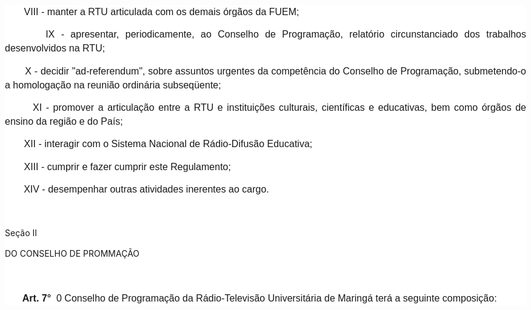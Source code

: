 <p class=MsoNormal style='text-align:justify;text-indent:3.6pt;tab-stops:21.3pt'><span
style='font-size:12.0pt;mso-bidi-font-size:10.0pt;font-family:Arial'><span
style='mso-tab-count:1'>      </span>VIII - manter a RTU articulada com os
demais órgãos da FUEM;<o:p></o:p></span></p>

<p class=MsoNormal style='text-align:justify;text-indent:3.6pt;tab-stops:21.3pt'><span
style='font-size:12.0pt;mso-bidi-font-size:10.0pt;font-family:Arial'><span
style='mso-tab-count:1'>      </span>IX - apresentar, periodicamente, ao
Conselho de Programação, relatório circunstanciado dos trabalhos desenvolvidos
na RTU;<o:p></o:p></span></p>

<p class=MsoNormal style='text-align:justify;tab-stops:21.3pt'><span
style='font-size:12.0pt;mso-bidi-font-size:10.0pt;font-family:Arial'><span
style='mso-tab-count:1'>       </span>X - decidir &quot;ad-referendum&quot;,
sobre assuntos urgentes da competência do Conselho <span style='mso-bidi-font-style:
italic'>de Programação, submetendo-o a homologação na reunião ordinária
subseqüente;</span><i style='mso-bidi-font-style:normal'><o:p></o:p></i></span></p>

<p class=MsoNormal style='text-align:justify;tab-stops:21.3pt'><span
style='font-size:12.0pt;mso-bidi-font-size:10.0pt;font-family:Arial'><span
style='mso-tab-count:1'>       </span>XI - promover a articulação entre a RTU e
instituições culturais, científicas e educativas, bem como órgãos de ensino da
região e do País;<o:p></o:p></span></p>

<p class=MsoNormal style='text-align:justify;text-indent:3.6pt;tab-stops:21.3pt'><span
style='font-size:12.0pt;mso-bidi-font-size:10.0pt;font-family:Arial'><span
style='mso-tab-count:1'>      </span>XII - interagir com o Sistema Nacional de
Rádio-Difusão Educativa;<o:p></o:p></span></p>

<p class=MsoNormal style='text-align:justify;text-indent:3.6pt;tab-stops:21.3pt'><span
style='font-size:12.0pt;mso-bidi-font-size:10.0pt;font-family:Arial'><span
style='mso-tab-count:1'>      </span>XIII - cumprir e fazer cumprir este
Regulamento;<o:p></o:p></span></p>

<p class=MsoNormal style='text-align:justify;tab-stops:21.3pt'><b
style='mso-bidi-font-weight:normal'><span style='font-size:12.0pt;mso-bidi-font-size:
10.0pt;font-family:Arial'><span style='mso-tab-count:1'>       </span></span></b><span
style='font-size:12.0pt;mso-bidi-font-size:10.0pt;font-family:Arial;mso-bidi-font-weight:
bold'>XIV - d</span><span style='font-size:12.0pt;mso-bidi-font-size:10.0pt;
font-family:Arial'>esempenhar outras atividades inerentes ao cargo.<o:p></o:p></span></p>

<p class=MsoNormal style='text-align:justify'><b style='mso-bidi-font-weight:
normal'><span style='font-size:12.0pt;mso-bidi-font-size:10.0pt;font-family:
Arial'><![if !supportEmptyParas]>&nbsp;<![endif]><o:p></o:p></span></b></p>

<p class=MsoBodyText>Seção II</p>

<p class=MsoBodyText>DO CONSELHO DE PROMMAÇÃO</p>

<p class=MsoNormal style='text-align:justify'><span style='font-size:12.0pt;
mso-bidi-font-size:10.0pt;font-family:Arial'><![if !supportEmptyParas]>&nbsp;<![endif]><o:p></o:p></span></p>

<p class=MsoNormal style='text-align:justify;text-indent:21.6pt'><b
style='mso-bidi-font-weight:normal'><span style='font-size:12.0pt;mso-bidi-font-size:
10.0pt;font-family:Arial'>Art. 7°<span style="mso-spacerun: yes">  </span></span></b><span
style='font-size:12.0pt;mso-bidi-font-size:10.0pt;font-family:Arial'>0 Conselho
de Programação da Rádio-Televisão Universitária de Maringá terá a seguinte
composição:<o:p></o:p></span></p>
